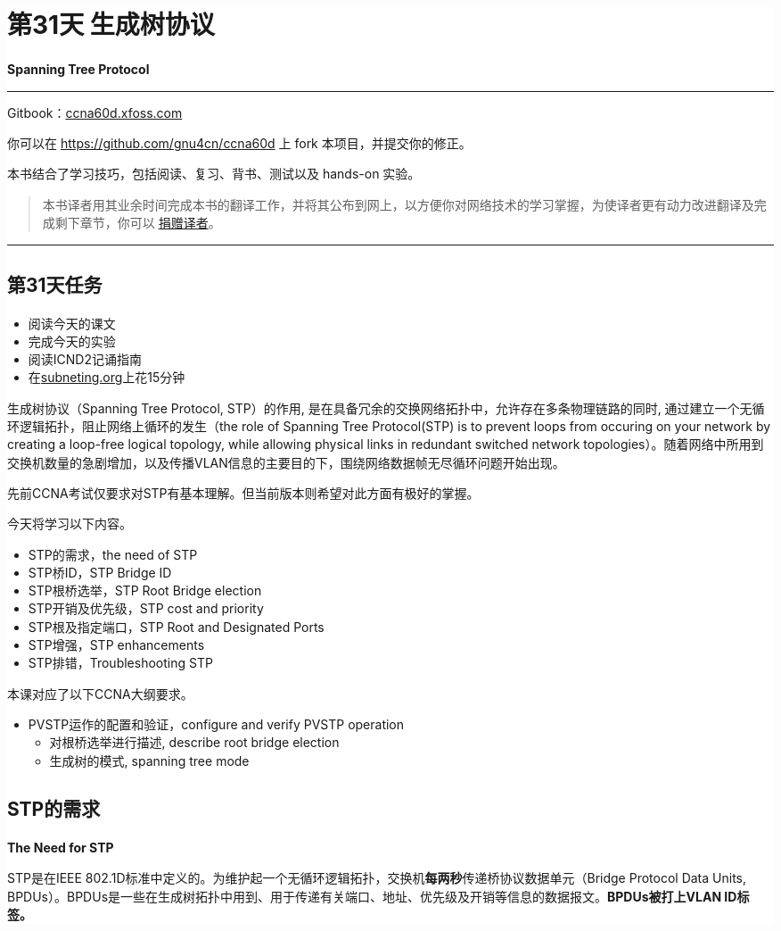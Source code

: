# 第31天 生成树协议

**Spanning Tree Protocol**

___

Gitbook：[ccna60d.xfoss.com](https://ccna60d.xfoss.com/)


你可以在 https://github.com/gnu4cn/ccna60d 上 fork 本项目，并提交你的修正。


本书结合了学习技巧，包括阅读、复习、背书、测试以及 hands-on 实验。

> 本书译者用其业余时间完成本书的翻译工作，并将其公布到网上，以方便你对网络技术的学习掌握，为使译者更有动力改进翻译及完成剩下章节，你可以 [捐赠译者](https://github.com/gnu4cn/buy-me-a-coffee)。

___

## 第31天任务

- 阅读今天的课文
- 完成今天的实验
- 阅读ICND2记诵指南
- 在[subneting.org](http://subnetting.org/)上花15分钟

生成树协议（Spanning Tree Protocol, STP）的作用, 是在具备冗余的交换网络拓扑中，允许存在多条物理链路的同时, 通过建立一个无循环逻辑拓扑，阻止网络上循环的发生（the role of Spanning Tree Protocol(STP) is to prevent loops from occuring on your network by creating a loop-free logical topology, while allowing physical links in redundant switched network topologies）。随着网络中所用到交换机数量的急剧增加，以及传播VLAN信息的主要目的下，围绕网络数据帧无尽循环问题开始出现。

先前CCNA考试仅要求对STP有基本理解。但当前版本则希望对此方面有极好的掌握。

今天将学习以下内容。

- STP的需求，the need of STP
- STP桥ID，STP Bridge ID
- STP根桥选举，STP Root Bridge election
- STP开销及优先级，STP cost and priority
- STP根及指定端口，STP Root and Designated Ports
- STP增强，STP enhancements
- STP排错，Troubleshooting STP

本课对应了以下CCNA大纲要求。

+ PVSTP运作的配置和验证，configure and verify PVSTP operation
    - 对根桥选举进行描述, describe root bridge election
    - 生成树的模式, spanning tree mode

## STP的需求

**The Need for STP**

STP是在IEEE 802.1D标准中定义的。为维护起一个无循环逻辑拓扑，交换机**每两秒**传递桥协议数据单元（Bridge Protocol Data Units, BPDUs）。BPDUs是一些在生成树拓扑中用到、用于传递有关端口、地址、优先级及开销等信息的数据报文。**BPDUs被打上VLAN ID标签。**
